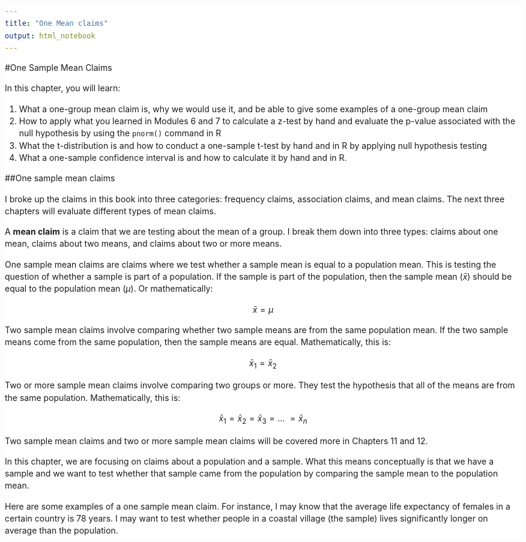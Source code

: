 ```yaml
---
title: "One Mean claims"
output: html_notebook
---
```





#One Sample Mean Claims

In this chapter, you will learn:

1. What a one-group mean claim is, why we would use it, and be able to give some examples of a one-group mean claim
2. How to apply what you learned in Modules 6 and 7 to calculate a z-test by hand and evaluate the p-value associated with the null hypothesis by using the `pnorm()` command in R
3. What the t-distribution is and how to conduct a one-sample t-test by hand and in R by applying null hypothesis testing
4. What a one-sample confidence interval is and how to calculate it by hand and in R.

##One sample mean claims

I broke up the claims in this book into three categories: frequency claims, association claims, and mean claims. The next three chapters will evaluate different types of mean claims.

A **mean claim** is a claim that we are testing about the mean of a group. I break them down into three types: claims about one mean, claims about two means, and claims about two or more means.

One sample mean claims are claims where we test whether a sample mean is equal to a population mean. This is testing the question of whether a sample is part of a population. If the sample is part of the population, then the sample mean ($\bar{x}$) should be equal to the population mean ($\mu$). Or mathematically:

$$\bar{x} = \mu$$

Two sample mean claims involve comparing whether two sample means are from the same population mean. If the two sample means come from the same population, then the sample means are equal. Mathematically, this is:

$$\bar{x}_1 = \bar{x}_2$$

Two or more sample mean claims involve comparing two groups or more. They test the hypothesis that all of the means are from the same population. Mathematically, this is:

$$\bar{x}_1 = \bar{x}_2 = \bar{x}_3 = \ldots\ = \bar{x}_n$$

Two sample mean claims and two or more sample mean claims will be covered more in Chapters 11 and 12.

In this chapter, we are focusing on claims about a population and a sample. What this means conceptually is that we have a sample and we want to test whether that sample came from the population by comparing the sample mean to the population mean. 

Here are some examples of a one sample mean claim. For instance, I may know that the average life expectancy of females in a certain country is 78 years. I may want to test whether people in a coastal village (the sample) lives significantly longer on average than the population.
